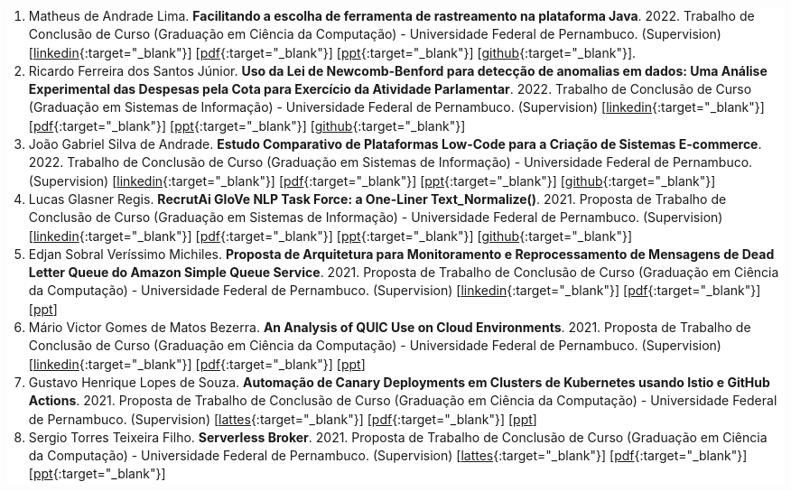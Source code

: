 1. Matheus de Andrade Lima. **Facilitando a escolha de ferramenta de rastreamento na plataforma Java**. 2022\. Trabalho de Conclusão de Curso (Graduação em Ciência da Computação) - Universidade Federal de Pernambuco. (Supervision) [[linkedin](https://www.linkedin.com/in/mathlimma/){:target="\_blank"}] [[pdf](https://www.scribd.com/document/602572985/Analise-de-solucoes-de-rastreamento-open-source-no-contexto-de-aplicacoes-baseadas-em-microsservicos){:target="\_blank"}] [[ppt](https://www.scribd.com/document/602573498/Analise-de-solucoes-de-rastreamento-open-source-no-contexto-de-aplicacoes-baseadas-em-microsservicos-apresentacao){:target="\_blank"}] [[github](https://github.com/mathlimma){:target="\_blank"}].
1. Ricardo Ferreira dos Santos Júnior. **Uso da Lei de Newcomb-Benford para detecção de anomalias em dados: Uma Análise Experimental das Despesas pela Cota para Exercício da Atividade Parlamentar**.  2022\. Trabalho de Conclusão de Curso (Graduação em Sistemas de Informação) - Universidade Federal de Pernambuco. (Supervision) [[linkedin](https://www.linkedin.com/in/ricardofsj/){:target="\_blank"}] [[pdf](https://pt.scribd.com/document/575640497/Uso-da-Lei-de-Newcomb-Benford-para-deteccao-de-anomalias-em-dados-Uma-Analise-Experimental-das-Despesas-pela-Cota-para-Exercicio-da-Atividade-Parlame){:target="\_blank"}] [[ppt](https://www.scribd.com/document/575705687/Uso-da-Lei-de-Newcomb-Benford-para-deteccao-de-anomalias-em-dados-Uma-Analise-Experimental-das-Despesas-pela-Cota-para-Exercicio-da-Atividade-Parlame){:target="\_blank"}] [[github](https://github.com/rfsj/benford){:target="\_blank"}]
1. João Gabriel Silva de Andrade. **Estudo Comparativo de Plataformas Low-Code para a Criação de Sistemas E-commerce**.  2022\. Trabalho de Conclusão de Curso (Graduação em Sistemas de Informação) - Universidade Federal de Pernambuco. (Supervision) [[linkedin](https://www.linkedin.com/in/gabrieljoao5){:target="\_blank"}] [[pdf](https://pt.scribd.com/document/575639571/Viabilidade-de-uso-de-modelos-de-processamento-de-linguagem-natural-em-mais-de-um-idioma){:target="\_blank"}] [[ppt](https://pt.scribd.com/presentation/575764543/Viabilidade-de-uso-de-modelos-de-processamento-de-linguagem-natural-em-mais-de-um-idioma-Apresentacao){:target="\_blank"}] [[github](https://github.com/gabrieljoaooo5){:target="\_blank"}]
1. Lucas Glasner Regis. **RecrutAi GloVe NLP Task Force: a One-Liner Text_Normalize()**. 2021\. Proposta de Trabalho de Conclusão de Curso (Graduação em Sistemas de Informação) - Universidade Federal de Pernambuco. (Supervision) [[linkedin](https://www.linkedin.com/in/lgr3){:target="\_blank"}] [[pdf](https://pt.scribd.com/document/548950622/RecrutAi-GloVe-NLP-Task-Force-a-One-Liner-Text-Normalize){:target="\_blank"}] [[ppt](https://pt.scribd.com/document/548950918/RecrutAi-GloVe-NLP-Task-Force-a-One-Liner-Text-Normalize-Apresentacao){:target="\_blank"}] [[github](https://github.com/LGR3/GloVe-NLP-TF){:target="\_blank"}]
1. Edjan Sobral Veríssimo Michiles. **Proposta de Arquitetura para Monitoramento e Reprocessamento de Mensagens de Dead Letter Queue do Amazon Simple Queue Service**. 2021\. Proposta de Trabalho de Conclusão de Curso (Graduação em Ciência da Computação) - Universidade Federal de Pernambuco. (Supervision) [[linkedin](https://www.linkedin.com/in/edjanmichiles/){:target="\_blank"}] [[pdf](https://pt.scribd.com/document/547263735/Proposta-de-Arquitetura-para-Monitoramento-e-Reprocessamento-de-Mensagens-de-Dead-Letter-Queue-do-Amazon-Simple-Queue-Service){:target="\_blank"}] [[ppt](https://pt.scribd.com/document/548358773/Proposta-de-Arquitetura-para-Monitoramento-e-Reprocessamento-de-Mensagens-de-Dead-Letter-Queue-do-Amazon-Simple-Queue-Service-Apresentacao)]
1. Mário Victor Gomes de Matos Bezerra. **An Analysis of QUIC Use on Cloud Environments**. 2021\. Proposta de Trabalho de Conclusão de Curso (Graduação em Ciência da Computação) - Universidade Federal de Pernambuco. (Supervision) [[linkedin](https://www.linkedin.com/in/mvgmb/){:target="\_blank"}] [[pdf](https://pt.scribd.com/document/547264728/An-Analysis-of-QUIC-Use-on-Cloud-Environments){:target="\_blank"}] [[ppt](https://pt.scribd.com/document/548372123/An-Analysis-of-QUIC-Use-on-Cloud-Environments-Apresentacao)]
1. Gustavo Henrique Lopes de Souza. **Automação de Canary Deployments em Clusters de Kubernetes usando Istio e GitHub Actions**. 2021\. Proposta de Trabalho de Conclusão de Curso (Graduação em Ciência da Computação) - Universidade Federal de Pernambuco. (Supervision) [[lattes](http://lattes.cnpq.br/1633542717667347){:target="\_blank"}] [[pdf](https://pt.scribd.com/document/521987200/Automacao-de-Canary-Deployments-em-Clusters-de-Kubernetes-usando-Istio-e-GitHub-Actions){:target="\_blank"}] [[ppt](https://docs.google.com/presentation/d/1yYnwk3ok_eQRbBnon3OrATG2niq9gug_wm5QL5RGH68/edit#slide=id.ge86bb704f1_0_41)]
1.  Sergio Torres Teixeira Filho. **Serverless Broker**. 2021\. Proposta de Trabalho de Conclusão de Curso (Graduação em Ciência da Computação) - Universidade Federal de Pernambuco. (Supervision) [[lattes](http://lattes.cnpq.br/9706922540149578){:target="\_blank"}] [[pdf](https://pt.scribd.com/document/521986486/Serverless-Broker){:target="\_blank"}] [[ppt](https://pt.scribd.com/document/521986890/Serverless-Broker-Apresentacao){:target="\_blank"}]